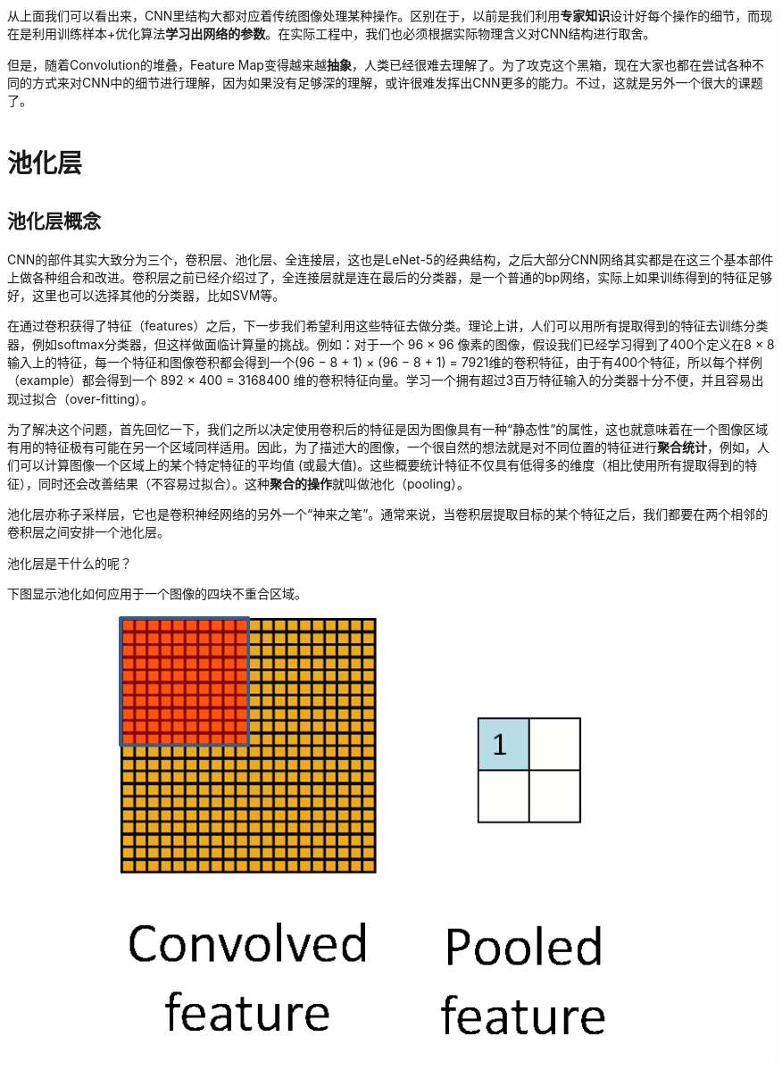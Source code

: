 

从上面我们可以看出来，CNN里结构大都对应着传统图像处理某种操作。区别在于，以前是我们利用**专家知识**设计好每个操作的细节，而现在是利用训练样本+优化算法**学习出网络的参数**。在实际工程中，我们也必须根据实际物理含义对CNN结构进行取舍。

但是，随着Convolution的堆叠，Feature Map变得越来越**抽象**，人类已经很难去理解了。为了攻克这个黑箱，现在大家也都在尝试各种不同的方式来对CNN中的细节进行理解，因为如果没有足够深的理解，或许很难发挥出CNN更多的能力。不过，这就是另外一个很大的课题了。

# 池化层

## 池化层概念

CNN的部件其实大致分为三个，卷积层、池化层、全连接层，这也是LeNet-5的经典结构，之后大部分CNN网络其实都是在这三个基本部件上做各种组合和改进。卷积层之前已经介绍过了，全连接层就是连在最后的分类器，是一个普通的bp网络，实际上如果训练得到的特征足够好，这里也可以选择其他的分类器，比如SVM等。

在通过卷积获得了特征（features）之后，下一步我们希望利用这些特征去做分类。理论上讲，人们可以用所有提取得到的特征去训练分类器，例如softmax分类器，但这样做面临计算量的挑战。例如：对于一个 96 × 96 像素的图像，假设我们已经学习得到了400个定义在8 × 8输入上的特征，每一个特征和图像卷积都会得到一个(96 − 8 + 1) × (96 − 8 + 1) = 7921维的卷积特征，由于有400个特征，所以每个样例（example）都会得到一个 892 × 400 = 3168400 维的卷积特征向量。学习一个拥有超过3百万特征输入的分类器十分不便，并且容易出现过拟合（over-fitting）。

为了解决这个问题，首先回忆一下，我们之所以决定使用卷积后的特征是因为图像具有一种“静态性”的属性，这也就意味着在一个图像区域有用的特征极有可能在另一个区域同样适用。因此，为了描述大的图像，一个很自然的想法就是对不同位置的特征进行**聚合统计**，例如，人们可以计算图像一个区域上的某个特定特征的平均值 (或最大值)。这些概要统计特征不仅具有低得多的维度（相比使用所有提取得到的特征），同时还会改善结果（不容易过拟合）。这种**聚合的操作**就叫做池化（pooling）。

池化层亦称子采样层，它也是卷积神经网络的另外一个“神来之笔”。通常来说，当卷积层提取目标的某个特征之后，我们都要在两个相邻的卷积层之间安排一个池化层。

池化层是干什么的呢？

下图显示池化如何应用于一个图像的四块不重合区域。

![pooling_schematic](pic/pooling_schematic.gif)
